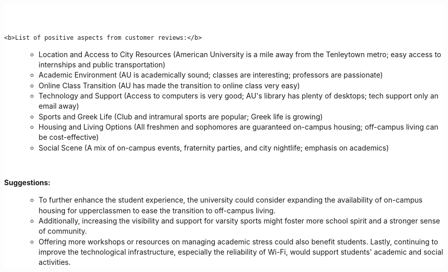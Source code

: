         
<br>

<br>

    <b>List of positive aspects from customer reviews:</b>

<ul style="list-style-type: decimal; margin-left: 20px;">

- Location and Access to City Resources (American University is a mile away from the Tenleytown
metro; easy access to internships and public transportation)
- Academic Environment (AU is academically sound; classes are interesting; professors are
passionate)
- Online Class Transition (AU has made the transition to online class very easy)
- Technology and Support (Access to computers is very good; AU's library has plenty of desktops; tech
support only an email away)
- Sports and Greek Life (Club and intramural sports are popular; Greek life is growing)
- Housing and Living Options (All freshmen and sophomores are guaranteed on-campus housing;
off-campus living can be cost-effective)
- Social Scene (A mix of on-campus events, fraternity parties, and city nightlife; emphasis on
academics)

</ul>

<br>

<b>Suggestions:</b>
<br>
<ul style="list-style-type: decimal; margin-left: 20px;">

- To further enhance the student experience, the university could consider expanding the
availability of on-campus housing for upperclassmen to ease the transition to off-campus
living.
- Additionally, increasing the visibility and support for varsity sports might foster more school
spirit and a stronger sense of community.
- Offering more workshops or resources on managing academic stress could also benefit
students. Lastly, continuing to improve the technological infrastructure, especially the
reliability of Wi-Fi, would support students' academic and social activities.

</ul> 
    </Tab>
</Tabs>